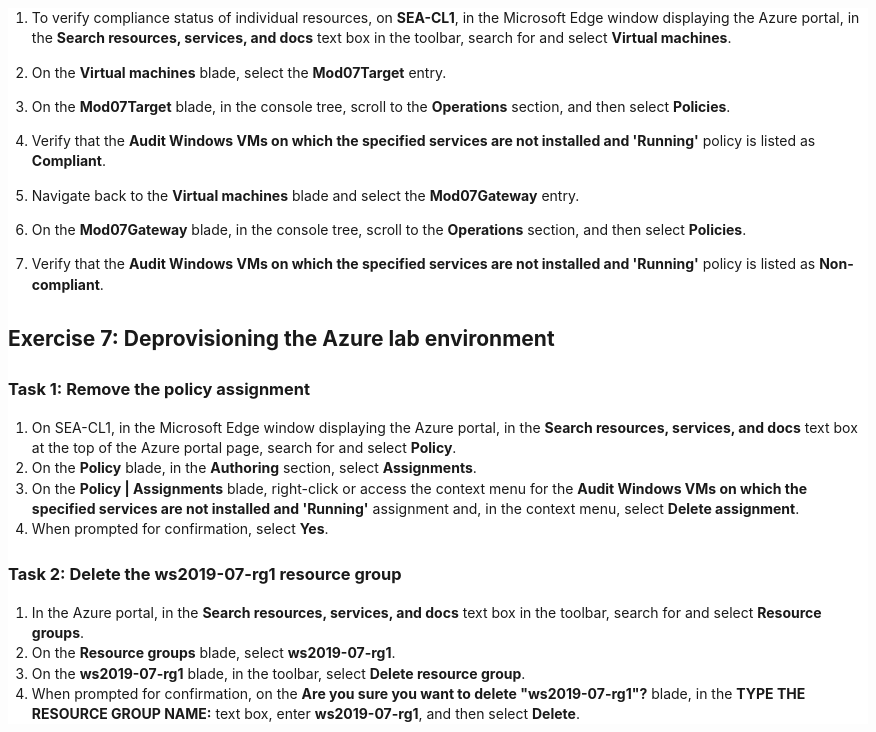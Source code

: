 1. To verify compliance status of individual resources, on **SEA-CL1**, in the Microsoft Edge window displaying the Azure portal, in the **Search resources, services, and docs** text box in the toolbar, search for and select **Virtual machines**.

1. On the **Virtual machines** blade, select the **Mod07Target** entry.

1. On the **Mod07Target** blade, in the console tree, scroll to the **Operations** section, and then select **Policies**.

1. Verify that the **Audit Windows VMs on which the specified services are not installed and 'Running'** policy is listed as **Compliant**.

1. Navigate back to the **Virtual machines** blade and select the **Mod07Gateway** entry.

1. On the **Mod07Gateway** blade, in the console tree, scroll to the **Operations** section, and then select **Policies**.

1. Verify that the **Audit Windows VMs on which the specified services are not installed and 'Running'** policy is listed as **Non-compliant**.


## Exercise 7: Deprovisioning the Azure lab environment

### Task 1: Remove the policy assignment

1. On SEA-CL1, in the Microsoft Edge window displaying the Azure portal, in the **Search resources, services, and docs** text box at the top of the Azure portal page, search for and select **Policy**.
1. On the **Policy** blade, in the **Authoring** section, select **Assignments**.
1. On the **Policy \| Assignments** blade, right-click or access the context menu for the **Audit Windows VMs on which the specified services are not installed and 'Running'** assignment and, in the context menu, select **Delete assignment**.
1. When prompted for confirmation, select **Yes**.

### Task 2: Delete the ws2019-07-rg1 resource group

1. In the Azure portal, in the **Search resources, services, and docs** text box in the toolbar, search for and select **Resource groups**.
1. On the **Resource groups** blade, select **ws2019-07-rg1**.
1. On the **ws2019-07-rg1** blade, in the toolbar, select **Delete resource group**.
1. When prompted for confirmation, on the **Are you sure you want to delete "ws2019-07-rg1"?** blade, in the **TYPE THE RESOURCE GROUP NAME:** text box, enter **ws2019-07-rg1**, and then select **Delete**.